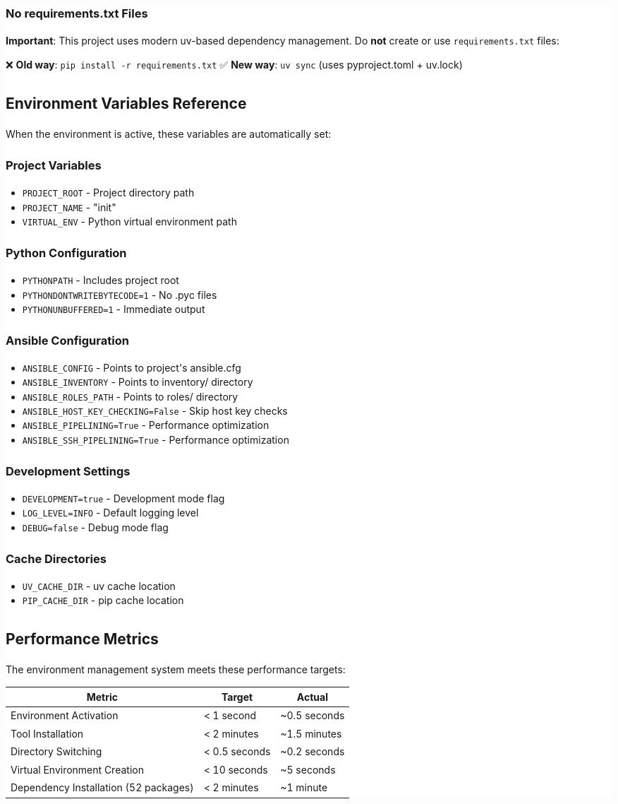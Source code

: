 ### No requirements.txt Files
**Important**: This project uses modern uv-based dependency management. Do **not** create or use `requirements.txt` files:

❌ **Old way**: `pip install -r requirements.txt`
✅ **New way**: `uv sync` (uses pyproject.toml + uv.lock)

## Environment Variables Reference

When the environment is active, these variables are automatically set:

### Project Variables
- `PROJECT_ROOT` - Project directory path
- `PROJECT_NAME` - "init"
- `VIRTUAL_ENV` - Python virtual environment path

### Python Configuration
- `PYTHONPATH` - Includes project root
- `PYTHONDONTWRITEBYTECODE=1` - No .pyc files
- `PYTHONUNBUFFERED=1` - Immediate output

### Ansible Configuration
- `ANSIBLE_CONFIG` - Points to project's ansible.cfg
- `ANSIBLE_INVENTORY` - Points to inventory/ directory
- `ANSIBLE_ROLES_PATH` - Points to roles/ directory
- `ANSIBLE_HOST_KEY_CHECKING=False` - Skip host key checks
- `ANSIBLE_PIPELINING=True` - Performance optimization
- `ANSIBLE_SSH_PIPELINING=True` - Performance optimization

### Development Settings
- `DEVELOPMENT=true` - Development mode flag
- `LOG_LEVEL=INFO` - Default logging level
- `DEBUG=false` - Debug mode flag

### Cache Directories
- `UV_CACHE_DIR` - uv cache location
- `PIP_CACHE_DIR` - pip cache location

## Performance Metrics

The environment management system meets these performance targets:

| Metric | Target | Actual |
|--------|--------|---------|
| Environment Activation | < 1 second | ~0.5 seconds |
| Tool Installation | < 2 minutes | ~1.5 minutes |
| Directory Switching | < 0.5 seconds | ~0.2 seconds |
| Virtual Environment Creation | < 10 seconds | ~5 seconds |
| Dependency Installation (52 packages) | < 2 minutes | ~1 minute |
